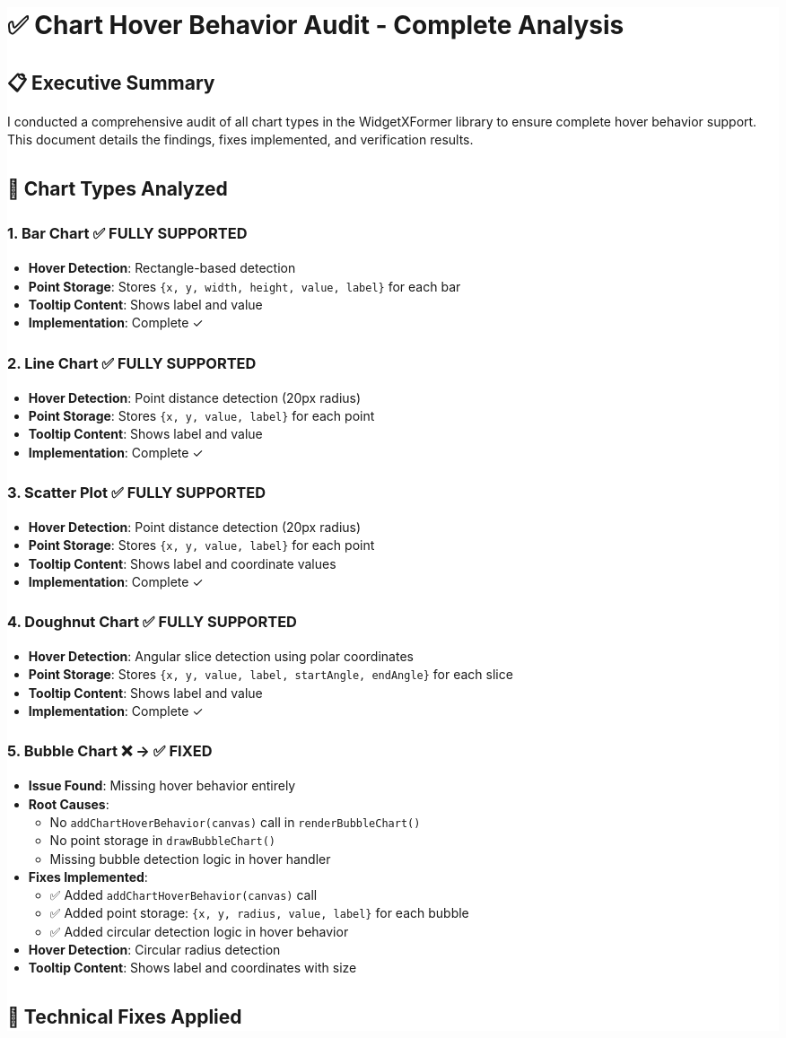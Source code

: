 # ✅ Chart Hover Behavior Audit - Complete Analysis

## 📋 Executive Summary

I conducted a comprehensive audit of all chart types in the WidgetXFormer library to ensure complete hover behavior support. This document details the findings, fixes implemented, and verification results.

## 🎯 Chart Types Analyzed

### 1. **Bar Chart** ✅ FULLY SUPPORTED
- **Hover Detection**: Rectangle-based detection
- **Point Storage**: Stores `{x, y, width, height, value, label}` for each bar
- **Tooltip Content**: Shows label and value
- **Implementation**: Complete ✓

### 2. **Line Chart** ✅ FULLY SUPPORTED  
- **Hover Detection**: Point distance detection (20px radius)
- **Point Storage**: Stores `{x, y, value, label}` for each point
- **Tooltip Content**: Shows label and value
- **Implementation**: Complete ✓

### 3. **Scatter Plot** ✅ FULLY SUPPORTED
- **Hover Detection**: Point distance detection (20px radius)
- **Point Storage**: Stores `{x, y, value, label}` for each point
- **Tooltip Content**: Shows label and coordinate values
- **Implementation**: Complete ✓

### 4. **Doughnut Chart** ✅ FULLY SUPPORTED
- **Hover Detection**: Angular slice detection using polar coordinates
- **Point Storage**: Stores `{x, y, value, label, startAngle, endAngle}` for each slice
- **Tooltip Content**: Shows label and value
- **Implementation**: Complete ✓

### 5. **Bubble Chart** ❌ → ✅ FIXED
- **Issue Found**: Missing hover behavior entirely
- **Root Causes**:
  - No `addChartHoverBehavior(canvas)` call in `renderBubbleChart()`
  - No point storage in `drawBubbleChart()`
  - Missing bubble detection logic in hover handler
- **Fixes Implemented**:
  - ✅ Added `addChartHoverBehavior(canvas)` call
  - ✅ Added point storage: `{x, y, radius, value, label}` for each bubble
  - ✅ Added circular detection logic in hover behavior
- **Hover Detection**: Circular radius detection
- **Tooltip Content**: Shows label and coordinates with size

## 🔧 Technical Fixes Applied

